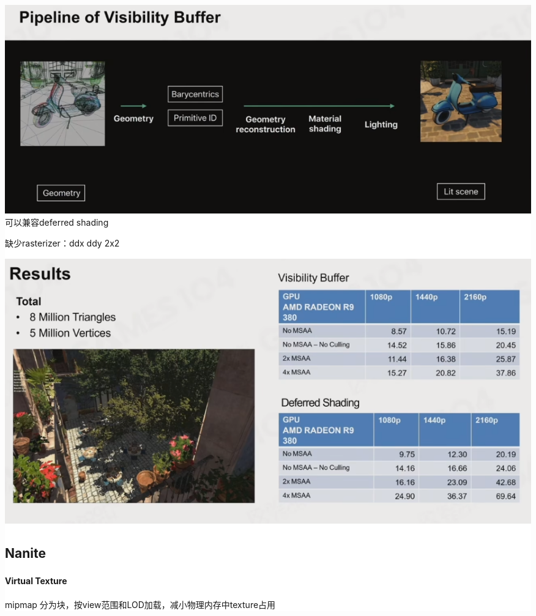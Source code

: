 ![Pasted image 20240730013050.png](/笔记/attachments/Pasted%20image%2020240730013050.png)
可以兼容deferred shading

缺少rasterizer：ddx ddy 2x2

![Pasted image 20240730013310.png](/笔记/attachments/Pasted%20image%2020240730013310.png)

## Nanite

#### Virtual Texture

mipmap 分为块，按view范围和LOD加载，减小物理内存中texture占用
